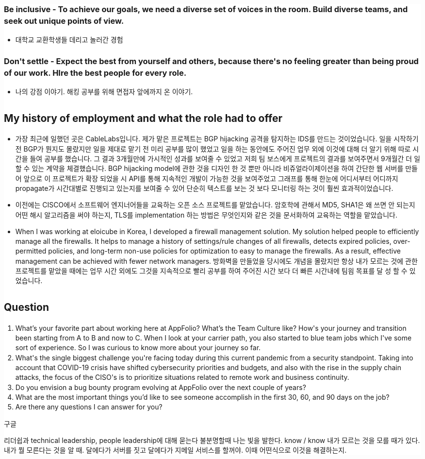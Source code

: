 ### Be inclusive - To achieve our goals, we need a diverse set of voices in the room. Build diverse teams, and seek out unique points of view.
  * 대학교 교환학생들 데리고 놀러간 경험
### Don't settle - Expect the best from yourself and others, because there's no feeling greater than being proud of our work. HIre the best people for every role.
  * 나의 강점 이야기. 해킹 공부를 위해 면접자 앞에까지 온 이야기.

## My history of employment and what the role had to offer
* 가장 최근에 일했던 곳은 CableLabs입니다. 제가 맡은 프로젝트는 BGP hijacking 공격을 탐지하는 IDS를 만드는 것이었습니다. 일을 시작하기전 BGP가 뭔지도 몰랐지만 일을 제대로 맡기 전 미리 공부를 많이 했었고 일을 하는 동안에도 주어진 업무 외에 이것에 대해 더 알기 위해 따로 시간을 들여 공부를 했습니다. 그 결과 3개월만에 가시적인 성과를 보여줄 수 있었고 저희 팀 보스에게 프로젝트의 결과를 보여주면서 9개월간 더 일할 수 있는 계약을 체결했습니다. BGP hijacking model에 관한 것을 디자인 한 것 뿐만 아니라 비쥬얼라이제이션을 하여 간단한 웹 서버를 만들어 앞으로 이 프로젝트가 확장 되었을 시 API를 통해 지속적인 개발이 가능한 것을 보여주었고 그래프를 통해 한눈에 어디서부터 어디까지 propagate가 시간대별로 진행되고 있는지를 보여줄 수 있어 단순히 텍스트를 보는 것 보다 모니터링 하는 것이 훨씬 효과적이었습니다. 

* 이전에는 CISCO에서 소프트웨어 엔지너어들을 교육하는 오픈 소스 프로젝트를 맡았습니다. 암호학에 관해서 MD5, SHA1은 왜 쓰면 안 되는지 어떤 해시 알고리즘을 써야 하는지, TLS를 implementation 하는 방법은 무엇인지와 같은 것을 문서화하여 교육하는 역할을 맡았습니다.

* When I was working at eloicube in Korea, I developed a firewall management solution. My solution helped people to efficiently manage all the firewalls. It helps to manage a history of settings/rule changes of all firewalls, detects expired policies, over-permitted policies, and long-term non-use policies for optimization to easy to manage the firewalls. As a result, effective management can be achieved with fewer network managers. 방화벽을 만들었을 당시에도 개념을 몰랐지만 항상 내가 모르는 것에 관한 프로젝트를 맡았을 때에는 업무 시간 외에도 그것을 지속적으로 빨리 공부를 하여 주어진 시간 보다 더 빠른 시간내에 팀읨 목표를 달 성 할 수 있었습니다. 

## Question
1. What’s your favorite part about working here at AppFolio? What’s the Team Culture like? How's your journey and transition been starting from A to B and now to C. When I look at your carrier path, you also started to blue team jobs which I've some sort of experience. So I was curious to know more about your journey so far.
1. What's the single biggest challenge you're facing today during this current pandemic from a security standpoint. Taking into account that COVID-19 crisis have shifted cybersecurity priorities and budgets, and also with the rise in the supply chain attacks, the focus of the CISO's is to prioritize situations related to remote work and business continuity.
1. Do you envision a bug bounty program evolving at AppFolio over the next couple of years?
1. What are the most important things you’d like to see someone accomplish in the first 30, 60, and 90 days on the job?
1. Are there any questions I can answer for you?


구글

리더쉽과 
technical leadership, people leadership에 대해 묻는다
불분명할때 나는 빛을 발한다.
know / know
내가 모르는 것을 모를 때가 있다.
내가 뭘 모른다는 것을 알 때.
달에다가 서버를 짓고 달에다가 지메일 서비스를 할꺼야. 이때 어떤식으로 이것을 해결하는지.
